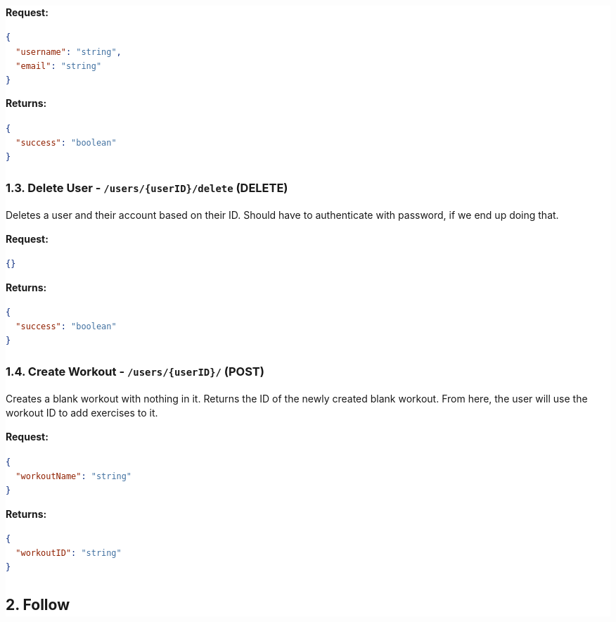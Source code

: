 **Request:**

```json
{
  "username": "string",
  "email": "string"
}
```

**Returns:**

```json
{
  "success": "boolean"
}
```

### 1.3. Delete User - `/users/{userID}/delete` (DELETE)

Deletes a user and their account based on their ID. Should have to authenticate with password, if we end up doing that.

**Request:**

```json
{}
```

**Returns:**

```json
{
  "success": "boolean"
}
```

### 1.4. Create Workout - `/users/{userID}/` (POST)

Creates a blank workout with nothing in it. Returns the ID of the newly created blank workout. From here, the user will use the workout ID to add exercises to it.

**Request:**

```json
{
  "workoutName": "string"
}
```

**Returns:**

```json
{
  "workoutID": "string"
}
```

## 2. Follow
